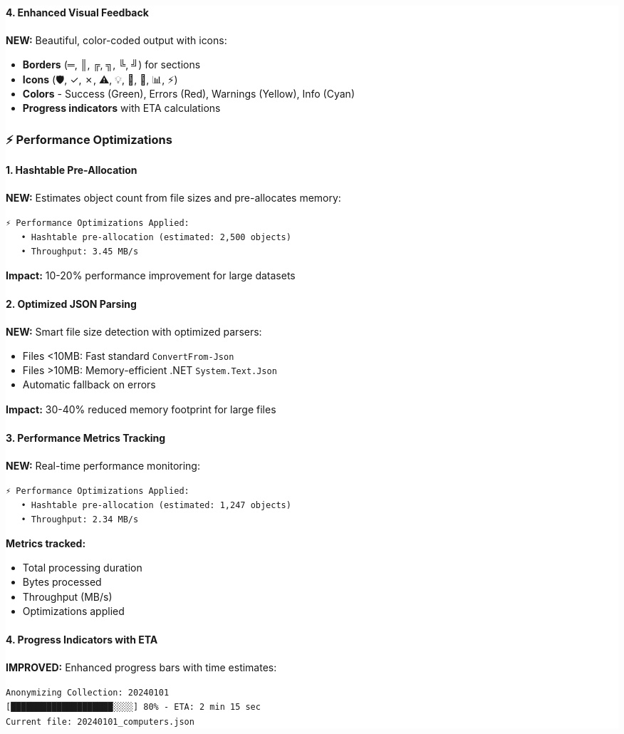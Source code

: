 #### 4. Enhanced Visual Feedback

**NEW:** Beautiful, color-coded output with icons:

- **Borders** (═, ║, ╔, ╗, ╚, ╝) for sections
- **Icons** (🛡️, ✓, ✗, ⚠️, 💡, 📂, 📄, 📊, ⚡)
- **Colors** - Success (Green), Errors (Red), Warnings (Yellow), Info (Cyan)
- **Progress indicators** with ETA calculations

### ⚡ Performance Optimizations

#### 1. Hashtable Pre-Allocation

**NEW:** Estimates object count from file sizes and pre-allocates memory:

```text
⚡ Performance Optimizations Applied:
   • Hashtable pre-allocation (estimated: 2,500 objects)
   • Throughput: 3.45 MB/s
```

**Impact:** 10-20% performance improvement for large datasets

#### 2. Optimized JSON Parsing

**NEW:** Smart file size detection with optimized parsers:
- Files <10MB: Fast standard `ConvertFrom-Json`
- Files >10MB: Memory-efficient .NET `System.Text.Json`
- Automatic fallback on errors

**Impact:** 30-40% reduced memory footprint for large files

#### 3. Performance Metrics Tracking

**NEW:** Real-time performance monitoring:

```text
⚡ Performance Optimizations Applied:
   • Hashtable pre-allocation (estimated: 1,247 objects)
   • Throughput: 2.34 MB/s
```

**Metrics tracked:**
- Total processing duration
- Bytes processed
- Throughput (MB/s)
- Optimizations applied

#### 4. Progress Indicators with ETA

**IMPROVED:** Enhanced progress bars with time estimates:

```text
Anonymizing Collection: 20240101
[████████████████████░░░░] 80% - ETA: 2 min 15 sec
Current file: 20240101_computers.json
```
